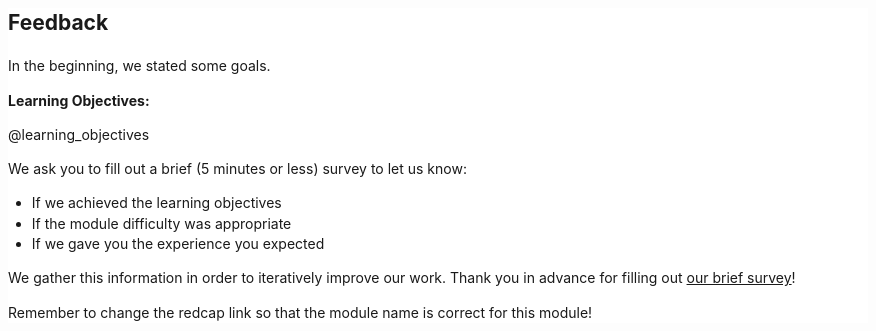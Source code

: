 

## Feedback

In the beginning, we stated some goals.

**Learning Objectives:**

@learning_objectives

We ask you to fill out a brief (5 minutes or less) survey to let us know:

* If we achieved the learning objectives
* If the module difficulty was appropriate
* If we gave you the experience you expected

We gather this information in order to iteratively improve our work.  Thank you in advance for filling out [our brief survey](https://redcap.chop.edu/surveys/?s=KHTXCXJJ93&module_name=%22Module+Template%22)!

Remember to change the redcap link so that the module name is correct for this module!
